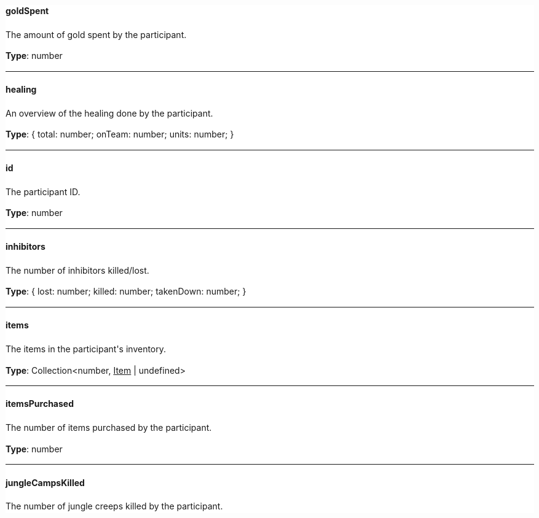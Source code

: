 
#### goldSpent

The amount of gold spent by the participant.



**Type**: number

---

#### healing

An overview of the healing done by the participant.



**Type**: {         total: number;         onTeam: number;         units: number;     }

---

#### id

The participant ID.



**Type**: number

---

#### inhibitors

The number of inhibitors killed/lost.



**Type**: {         lost: number;         killed: number;         takenDown: number;     }

---

#### items

The items in the participant's inventory.



**Type**: Collection\<number, [Item](/shieldbow/api/Item.html) \| undefined\>

---

#### itemsPurchased

The number of items purchased by the participant.



**Type**: number

---

#### jungleCampsKilled

The number of jungle creeps killed by the participant.
